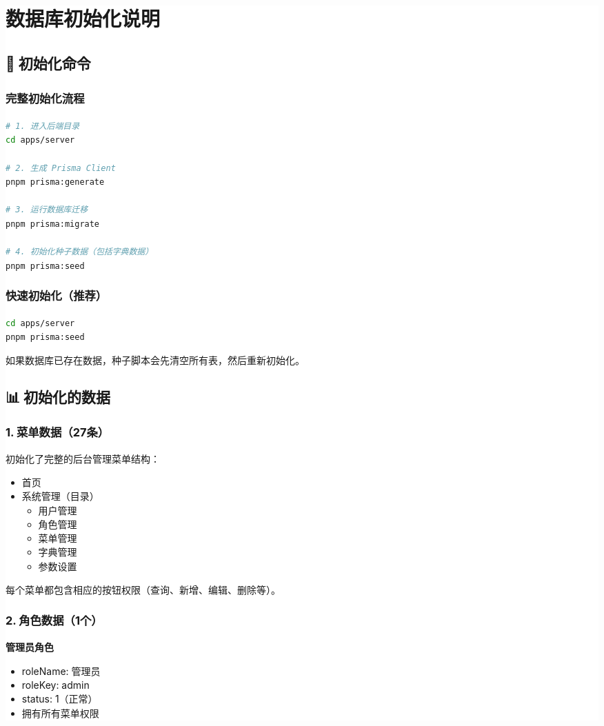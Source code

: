 # 数据库初始化说明

## 🎯 初始化命令

### 完整初始化流程

```bash
# 1. 进入后端目录
cd apps/server

# 2. 生成 Prisma Client
pnpm prisma:generate

# 3. 运行数据库迁移
pnpm prisma:migrate

# 4. 初始化种子数据（包括字典数据）
pnpm prisma:seed
```

### 快速初始化（推荐）

```bash
cd apps/server
pnpm prisma:seed
```

如果数据库已存在数据，种子脚本会先清空所有表，然后重新初始化。

## 📊 初始化的数据

### 1. 菜单数据（27条）

初始化了完整的后台管理菜单结构：

- 首页
- 系统管理（目录）
  - 用户管理
  - 角色管理
  - 菜单管理
  - 字典管理
  - 参数设置

每个菜单都包含相应的按钮权限（查询、新增、编辑、删除等）。

### 2. 角色数据（1个）

**管理员角色**
- roleName: 管理员
- roleKey: admin
- status: 1（正常）
- 拥有所有菜单权限
